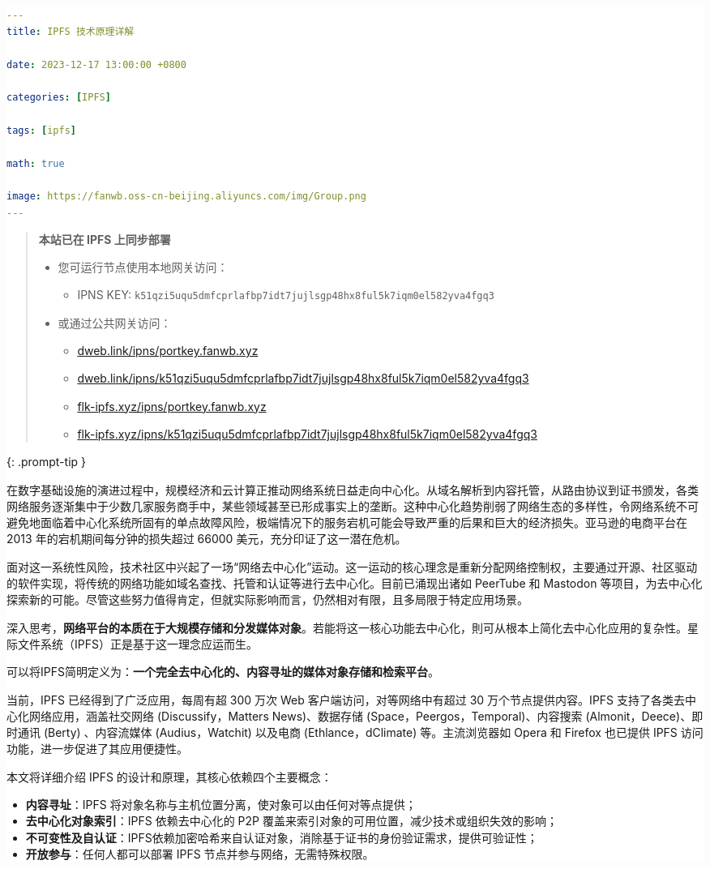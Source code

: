 ```yaml
---
title: IPFS 技术原理详解

date: 2023-12-17 13:00:00 +0800

categories: [IPFS]

tags: [ipfs]

math: true

image: https://fanwb.oss-cn-beijing.aliyuncs.com/img/Group.png
---
```


> **本站已在 IPFS 上同步部署**
>
> - 您可运行节点使用本地网关访问：
>   - IPNS KEY: `k51qzi5uqu5dmfcprlafbp7idt7jujlsgp48hx8ful5k7iqm0el582yva4fgq3`
>
>
> - 或通过公共网关访问：
>
>   - [dweb.link/ipns/portkey.fanwb.xyz](https://dweb.link/ipns/portkey.fanwb.xyz/) 
>
>   - [dweb.link/ipns/k51qzi5uqu5dmfcprlafbp7idt7jujlsgp48hx8ful5k7iqm0el582yva4fgq3](https://k51qzi5uqu5dmfcprlafbp7idt7jujlsgp48hx8ful5k7iqm0el582yva4fgq3.ipns.dweb.link/)
>
>   - [flk-ipfs.xyz/ipns/portkey.fanwb.xyz](https://flk-ipfs.xyz/ipns/portkey.fanwb.xyz/)
>    
>   - [flk-ipfs.xyz/ipns/k51qzi5uqu5dmfcprlafbp7idt7jujlsgp48hx8ful5k7iqm0el582yva4fgq3](https://k51qzi5uqu5dmfcprlafbp7idt7jujlsgp48hx8ful5k7iqm0el582yva4fgq3.ipns.flk-ipfs.xyz/)
>
{: .prompt-tip }

在数字基础设施的演进过程中，规模经济和云计算正推动网络系统日益走向中心化。从域名解析到内容托管，从路由协议到证书颁发，各类网络服务逐渐集中于少数几家服务商手中，某些领域甚至已形成事实上的垄断。这种中心化趋势削弱了网络生态的多样性，令网络系统不可避免地面临着中心化系统所固有的单点故障风险，极端情况下的服务宕机可能会导致严重的后果和巨大的经济损失。亚马逊的电商平台在 2013 年的宕机期间每分钟的损失超过 66000 美元，充分印证了这一潜在危机。

面对这一系统性风险，技术社区中兴起了一场“网络去中心化”运动。这一运动的核心理念是重新分配网络控制权，主要通过开源、社区驱动的软件实现，将传统的网络功能如域名查找、托管和认证等进行去中心化。目前已涌现出诸如 PeerTube 和 Mastodon 等项目，为去中心化探索新的可能。尽管这些努力值得肯定，但就实际影响而言，仍然相对有限，且多局限于特定应用场景。

深入思考，**网络平台的本质在于大规模存储和分发媒体对象**。若能将这一核心功能去中心化，則可从根本上简化去中心化应用的复杂性。星际文件系统（IPFS）正是基于这一理念应运而生。

可以将IPFS简明定义为：**一个完全去中心化的、内容寻址的媒体对象存储和检索平台**。

当前，IPFS 已经得到了广泛应用，每周有超 300 万次 Web 客户端访问，对等网络中有超过 30 万个节点提供内容。IPFS 支持了各类去中心化网络应用，涵盖社交网络 (Discussify，Matters News)、数据存储 (Space，Peergos，Temporal)、内容搜索 (Almonit，Deece)、即时通讯 (Berty) 、内容流媒体 (Audius，Watchit) 以及电商 (Ethlance，dClimate) 等。主流浏览器如 Opera 和 Firefox 也已提供 IPFS 访问功能，进一步促进了其应用便捷性。

本文将详细介绍 IPFS 的设计和原理，其核心依赖四个主要概念：

- **内容寻址**：IPFS 将对象名称与主机位置分离，使对象可以由任何对等点提供；
- **去中心化对象索引**：IPFS 依赖去中心化的 P2P 覆盖来索引对象的可用位置，减少技术或组织失效的影响；
- **不可变性及自认证**：IPFS依赖加密哈希来自认证对象，消除基于证书的身份验证需求，提供可验证性；
- **开放参与**：任何人都可以部署 IPFS 节点并参与网络，无需特殊权限。
